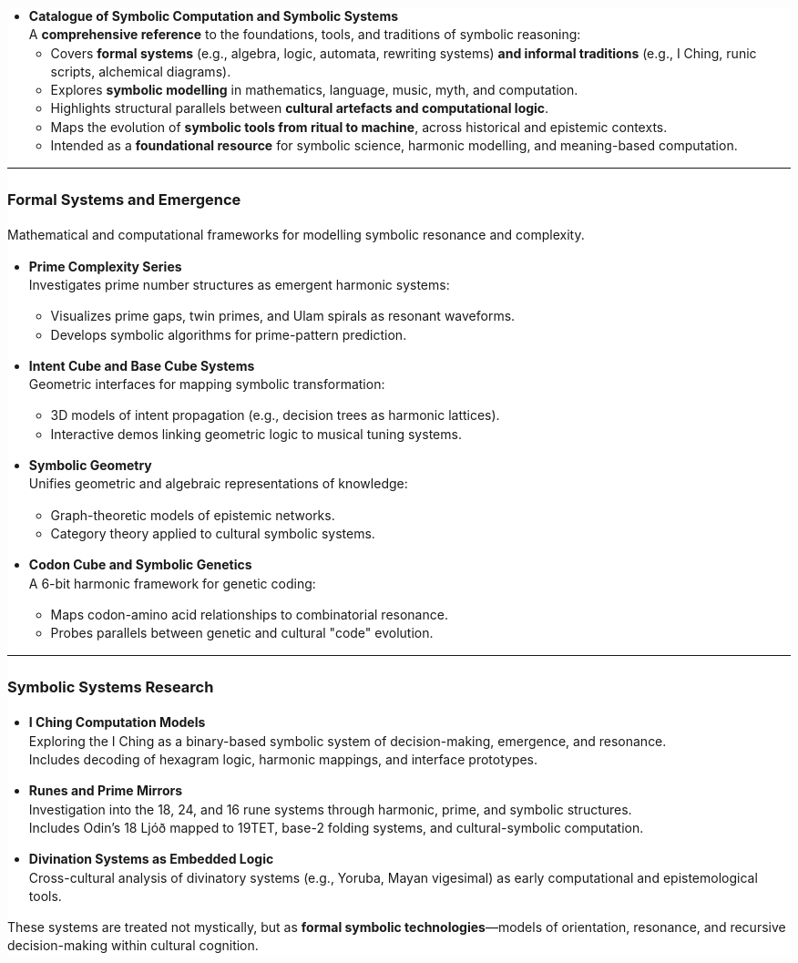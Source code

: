 - **Catalogue of Symbolic Computation and Symbolic Systems**  
  A **comprehensive reference** to the foundations, tools, and traditions of symbolic reasoning:
  - Covers **formal systems** (e.g., algebra, logic, automata, rewriting systems) **and informal traditions** (e.g., I Ching, runic scripts, alchemical diagrams).
  - Explores **symbolic modelling** in mathematics, language, music, myth, and computation.
  - Highlights structural parallels between **cultural artefacts and computational logic**.
  - Maps the evolution of **symbolic tools from ritual to machine**, across historical and epistemic contexts.
  - Intended as a **foundational resource** for symbolic science, harmonic modelling, and meaning-based computation.

---

### **Formal Systems and Emergence**  
Mathematical and computational frameworks for modelling symbolic resonance and complexity.  

- **Prime Complexity Series**  
  Investigates prime number structures as emergent harmonic systems:  
  - Visualizes prime gaps, twin primes, and Ulam spirals as resonant waveforms.  
  - Develops symbolic algorithms for prime-pattern prediction.  

- **Intent Cube and Base Cube Systems**  
  Geometric interfaces for mapping symbolic transformation:  
  - 3D models of intent propagation (e.g., decision trees as harmonic lattices).  
  - Interactive demos linking geometric logic to musical tuning systems.  

- **Symbolic Geometry**  
  Unifies geometric and algebraic representations of knowledge:  
  - Graph-theoretic models of epistemic networks.  
  - Category theory applied to cultural symbolic systems.  

- **Codon Cube and Symbolic Genetics**  
  A 6-bit harmonic framework for genetic coding:  
  - Maps codon-amino acid relationships to combinatorial resonance.  
  - Probes parallels between genetic and cultural "code" evolution.  

---

### Symbolic Systems Research

- **I Ching Computation Models**  
  Exploring the I Ching as a binary-based symbolic system of decision-making, emergence, and resonance.  
  Includes decoding of hexagram logic, harmonic mappings, and interface prototypes.

- **Runes and Prime Mirrors**  
  Investigation into the 18, 24, and 16 rune systems through harmonic, prime, and symbolic structures.  
  Includes Odin’s 18 Ljóð mapped to 19TET, base-2 folding systems, and cultural-symbolic computation.

- **Divination Systems as Embedded Logic**  
  Cross-cultural analysis of divinatory systems (e.g., Yoruba, Mayan vigesimal) as early computational and epistemological tools.

These systems are treated not mystically, but as **formal symbolic technologies**—models of orientation, resonance, and recursive decision-making within cultural cognition.
